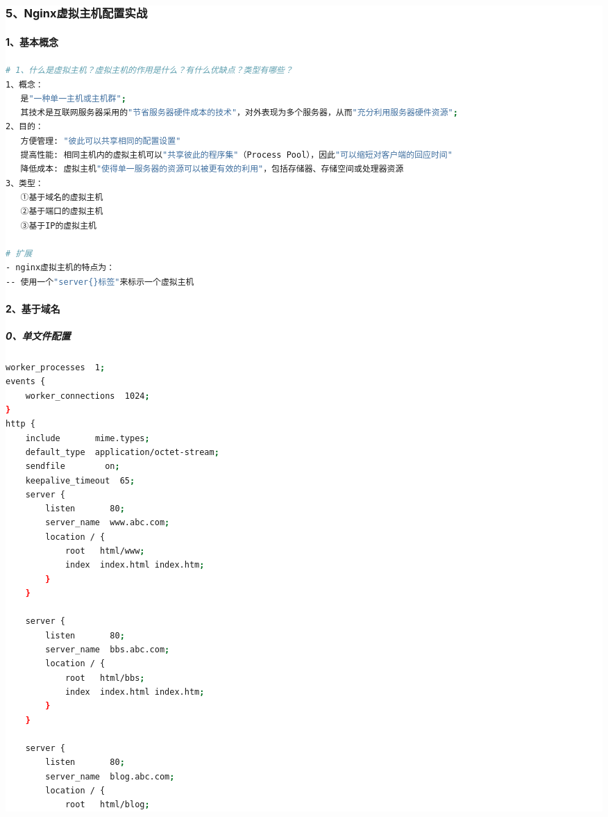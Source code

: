 



### 5、Nginx虚拟主机配置实战

#### 1、基本概念

```bash
# 1、什么是虚拟主机？虚拟主机的作用是什么？有什么优缺点？类型有哪些？
1、概念：
   是"一种单一主机或主机群";
   其技术是互联网服务器采用的"节省服务器硬件成本的技术"，对外表现为多个服务器，从而"充分利用服务器硬件资源";
2、目的：
   方便管理: "彼此可以共享相同的配置设置"
   提高性能: 相同主机内的虚拟主机可以"共享彼此的程序集"（Process Pool），因此"可以缩短对客户端的回应时间"
   降低成本: 虚拟主机"使得单一服务器的资源可以被更有效的利用"，包括存储器、存储空间或处理器资源
3、类型：
   ①基于域名的虚拟主机
   ②基于端口的虚拟主机
   ③基于IP的虚拟主机

# 扩展
- nginx虚拟主机的特点为：
-- 使用一个"server{}标签"来标示一个虚拟主机
```





#### 2、基于域名

##### 0、单文件配置

```bash
worker_processes  1;
events {
    worker_connections  1024;
}
http {
    include       mime.types;
    default_type  application/octet-stream;
    sendfile        on;
    keepalive_timeout  65;
    server {
        listen       80;
        server_name  www.abc.com;
        location / {
            root   html/www;
            index  index.html index.htm;
        }
    }
   
    server {
        listen       80;
        server_name  bbs.abc.com;
        location / { 
            root   html/bbs;
            index  index.html index.htm;
        }   
    }   

    server {
        listen       80;
        server_name  blog.abc.com;
        location / { 
            root   html/blog;
```